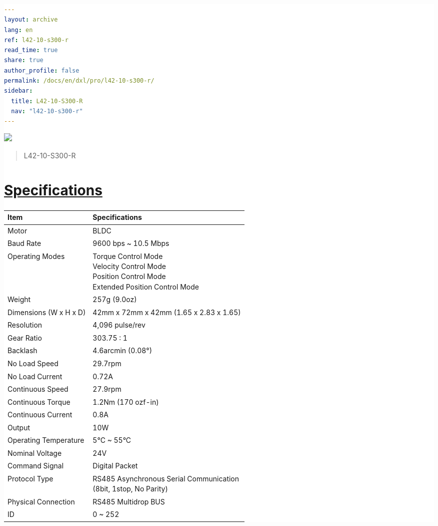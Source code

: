 ```yaml
---
layout: archive
lang: en
ref: l42-10-s300-r
read_time: true
share: true
author_profile: false
permalink: /docs/en/dxl/pro/l42-10-s300-r/
sidebar:
  title: L42-10-S300-R
  nav: "l42-10-s300-r"
---
```


![](/assets/images/dxl/pro/m42-10-s260-r_product.jpg)

> L42-10-S300-R

# [Specifications](#specifications)

| Item           | Specifications     |
| :------------- | :------------- |
| Motor       | BLDC       |
| Baud Rate       | 9600 bps ~ 10.5 Mbps       |
| Operating Modes | Torque Control Mode<br />Velocity Control Mode<br />Position Control Mode<br />Extended Position Control Mode<br /> |
| Weight | 257g (9.0oz) |
| Dimensions (W x H x D) | 42mm x 72mm x 42mm (1.65 x 2.83 x 1.65) |
| Resolution | 4,096 pulse/rev  |
| Gear Ratio | 303.75 : 1  |
| Backlash | 4.6arcmin (0.08&deg;) |
| No Load Speed | 29.7rpm |
| No Load Current | 0.72A |
| Continuous Speed | 27.9rpm |
| Continuous Torque | 1.2Nm (170 ozf-in) |
| Continuous Current | 0.8A |
| Output | 10W |
| Operating Temperature | 5&deg;C ~ 55&deg;C |
| Nominal Voltage | 24V |
| Command Signal | Digital Packet |
| Protocol Type | RS485 Asynchronous Serial Communication<br />(8bit, 1stop, No Parity) |
| Physical Connection | RS485 Multidrop BUS |
| ID | 0 ~ 252 |

